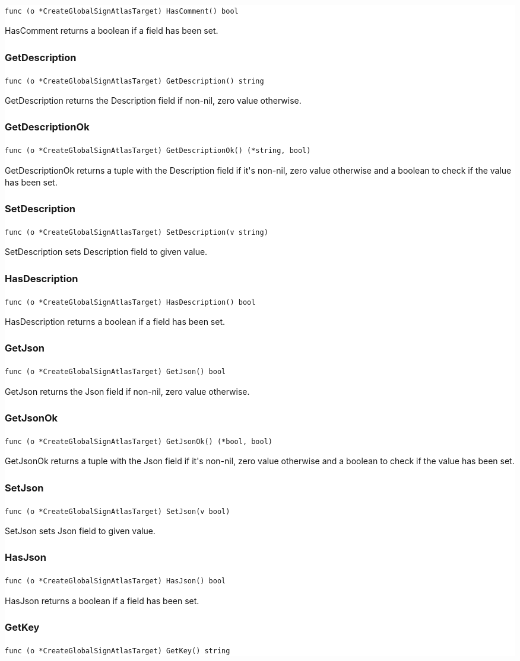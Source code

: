 `func (o *CreateGlobalSignAtlasTarget) HasComment() bool`

HasComment returns a boolean if a field has been set.

### GetDescription

`func (o *CreateGlobalSignAtlasTarget) GetDescription() string`

GetDescription returns the Description field if non-nil, zero value otherwise.

### GetDescriptionOk

`func (o *CreateGlobalSignAtlasTarget) GetDescriptionOk() (*string, bool)`

GetDescriptionOk returns a tuple with the Description field if it's non-nil, zero value otherwise
and a boolean to check if the value has been set.

### SetDescription

`func (o *CreateGlobalSignAtlasTarget) SetDescription(v string)`

SetDescription sets Description field to given value.

### HasDescription

`func (o *CreateGlobalSignAtlasTarget) HasDescription() bool`

HasDescription returns a boolean if a field has been set.

### GetJson

`func (o *CreateGlobalSignAtlasTarget) GetJson() bool`

GetJson returns the Json field if non-nil, zero value otherwise.

### GetJsonOk

`func (o *CreateGlobalSignAtlasTarget) GetJsonOk() (*bool, bool)`

GetJsonOk returns a tuple with the Json field if it's non-nil, zero value otherwise
and a boolean to check if the value has been set.

### SetJson

`func (o *CreateGlobalSignAtlasTarget) SetJson(v bool)`

SetJson sets Json field to given value.

### HasJson

`func (o *CreateGlobalSignAtlasTarget) HasJson() bool`

HasJson returns a boolean if a field has been set.

### GetKey

`func (o *CreateGlobalSignAtlasTarget) GetKey() string`
